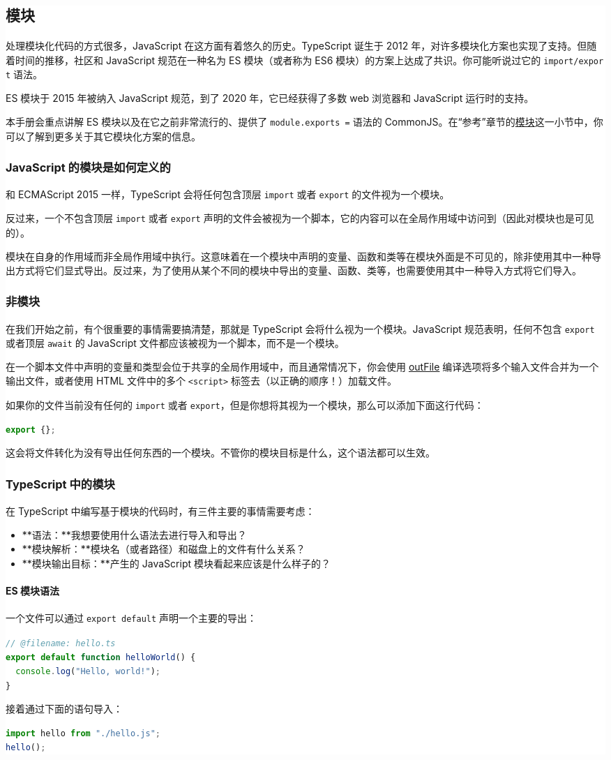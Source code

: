 ## 模块

处理模块化代码的方式很多，JavaScript 在这方面有着悠久的历史。TypeScript 诞生于 2012 年，对许多模块化方案也实现了支持。但随着时间的推移，社区和 JavaScript 规范在一种名为 ES 模块（或者称为 ES6 模块）的方案上达成了共识。你可能听说过它的 `import/export` 语法。

ES 模块于 2015 年被纳入 JavaScript 规范，到了 2020 年，它已经获得了多数 web 浏览器和 JavaScript 运行时的支持。

本手册会重点讲解 ES 模块以及在它之前非常流行的、提供了 `module.exports =` 语法的 CommonJS。在“参考”章节的[模块](https://www.typescriptlang.org/docs/handbook/modules.html)这一小节中，你可以了解到更多关于其它模块化方案的信息。

### JavaScript 的模块是如何定义的

和 ECMAScript 2015 一样，TypeScript 会将任何包含顶层 `import` 或者 `export` 的文件视为一个模块。

反过来，一个不包含顶层 `import` 或者 `export` 声明的文件会被视为一个脚本，它的内容可以在全局作用域中访问到（因此对模块也是可见的）。

模块在自身的作用域而非全局作用域中执行。这意味着在一个模块中声明的变量、函数和类等在模块外面是不可见的，除非使用其中一种导出方式将它们显式导出。反过来，为了使用从某个不同的模块中导出的变量、函数、类等，也需要使用其中一种导入方式将它们导入。

### 非模块

在我们开始之前，有个很重要的事情需要搞清楚，那就是 TypeScript 会将什么视为一个模块。JavaScript 规范表明，任何不包含 `export` 或者顶层 `await` 的 JavaScript 文件都应该被视为一个脚本，而不是一个模块。

在一个脚本文件中声明的变量和类型会位于共享的全局作用域中，而且通常情况下，你会使用 [outFile](https://www.typescriptlang.org/tsconfig#outFile) 编译选项将多个输入文件合并为一个输出文件，或者使用 HTML 文件中的多个 `<script>` 标签去（以正确的顺序！）加载文件。

如果你的文件当前没有任何的 `import` 或者 `export`，但是你想将其视为一个模块，那么可以添加下面这行代码：

```js
export {};
```

这会将文件转化为没有导出任何东西的一个模块。不管你的模块目标是什么，这个语法都可以生效。

### TypeScript 中的模块

在 TypeScript 中编写基于模块的代码时，有三件主要的事情需要考虑：

* **语法：**我想要使用什么语法去进行导入和导出？
* **模块解析：**模块名（或者路径）和磁盘上的文件有什么关系？
* **模块输出目标：**产生的 JavaScript 模块看起来应该是什么样子的？

#### ES 模块语法

一个文件可以通过 `export default` 声明一个主要的导出：

```ts
// @filename: hello.ts
export default function helloWorld() {
  console.log("Hello, world!");
}
```

接着通过下面的语句导入：

```ts
import hello from "./hello.js";
hello();
```
